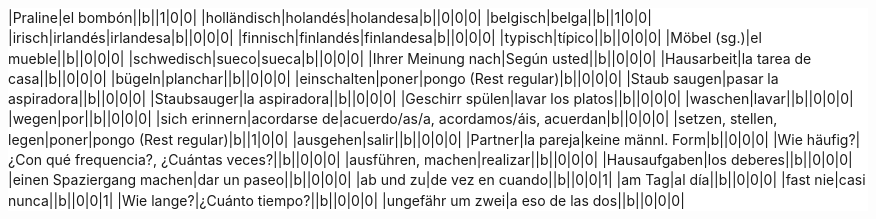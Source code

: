 |Praline|el bombón||b||1|0|0|
|holländisch|holandés|holandesa|b||0|0|0|
|belgisch|belga||b||1|0|0|
|irisch|irlandés|irlandesa|b||0|0|0|
|finnisch|finlandés|finlandesa|b||0|0|0|
|typisch|típico||b||0|0|0|
|Möbel (sg.)|el mueble||b||0|0|0|
|schwedisch|sueco|sueca|b||0|0|0|
|Ihrer Meinung nach|Según usted||b||0|0|0|
|Hausarbeit|la tarea de casa||b||0|0|0|
|bügeln|planchar||b||0|0|0|
|einschalten|poner|pongo (Rest regular)|b||0|0|0|
|Staub saugen|pasar la aspiradora||b||0|0|0|
|Staubsauger|la aspiradora||b||0|0|0|
|Geschirr spülen|lavar los platos||b||0|0|0|
|waschen|lavar||b||0|0|0|
|wegen|por||b||0|0|0|
|sich erinnern|acordarse de|acuerdo/as/a, acordamos/áis, acuerdan|b||0|0|0|
|setzen, stellen, legen|poner|pongo (Rest regular)|b||1|0|0|
|ausgehen|salir||b||0|0|0|
|Partner|la pareja|keine männl. Form|b||0|0|0|
|Wie häufig?|¿Con qué frequencia?, ¿Cuántas veces?||b||0|0|0|
|ausführen, machen|realizar||b||0|0|0|
|Hausaufgaben|los deberes||b||0|0|0|
|einen Spaziergang machen|dar un paseo||b||0|0|0|
|ab und zu|de vez en cuando||b||0|0|1|
|am Tag|al día||b||0|0|0|
|fast nie|casi nunca||b||0|0|1|
|Wie lange?|¿Cuánto tiempo?||b||0|0|0|
|ungefähr um zwei|a eso de las dos||b||0|0|0|
